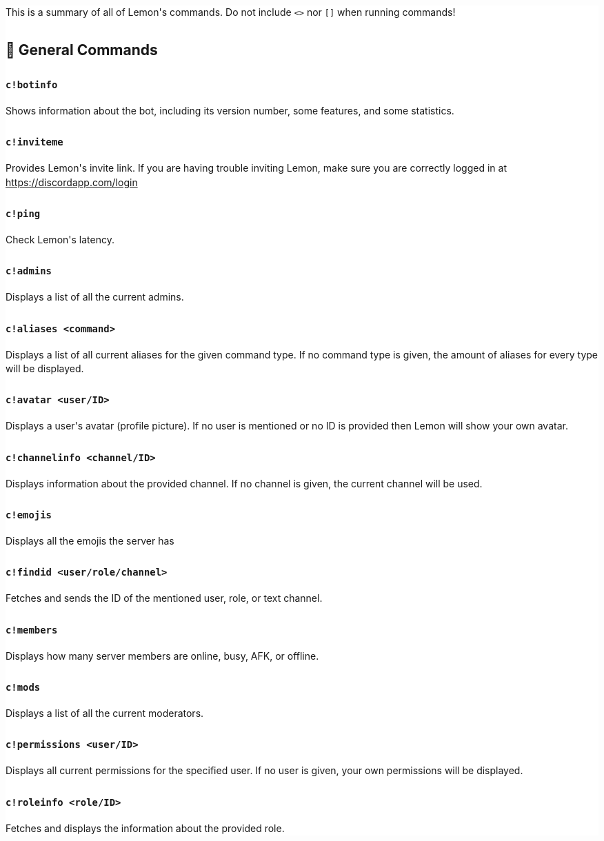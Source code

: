 This is a summary of all of Lemon's commands. Do not include `<>` nor `[]` when running commands!

## 📜 General Commands
### `c!botinfo`
Shows information about the bot, including its version number, some features, and some statistics.

### `c!inviteme`
Provides Lemon's invite link. If you are having trouble inviting Lemon, make sure you are correctly logged in at https://discordapp.com/login

### `c!ping`
Check Lemon's latency.

### `c!admins`
Displays a list of all the current admins.

### `c!aliases <command>`
Displays a list of all current aliases for the given command type. If no command type is given, the amount of aliases for every type will be displayed.

### `c!avatar <user/ID>`
Displays a user's avatar (profile picture). If no user is mentioned or no ID is provided then Lemon will show your own avatar.

### `c!channelinfo <channel/ID>`
Displays information about the provided channel. If no channel is given, the current channel will be used.

### `c!emojis`
Displays all the emojis the server has

### `c!findid <user/role/channel>`
Fetches and sends the ID of the mentioned user, role, or text channel.

### `c!members`
Displays how many server members are online, busy, AFK, or offline.

### `c!mods`
Displays a list of all the current moderators.

### `c!permissions <user/ID>`
Displays all current permissions for the specified user. If no user is given, your own permissions will be displayed.

### `c!roleinfo <role/ID>`
Fetches and displays the information about the provided role.
